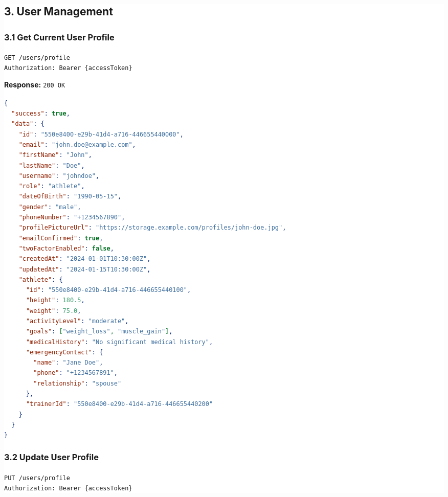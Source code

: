 
## 3. User Management

### 3.1 Get Current User Profile
```http
GET /users/profile
Authorization: Bearer {accessToken}
```

**Response:** `200 OK`
```json
{
  "success": true,
  "data": {
    "id": "550e8400-e29b-41d4-a716-446655440000",
    "email": "john.doe@example.com",
    "firstName": "John",
    "lastName": "Doe",
    "username": "johndoe",
    "role": "athlete",
    "dateOfBirth": "1990-05-15",
    "gender": "male",
    "phoneNumber": "+1234567890",
    "profilePictureUrl": "https://storage.example.com/profiles/john-doe.jpg",
    "emailConfirmed": true,
    "twoFactorEnabled": false,
    "createdAt": "2024-01-01T10:30:00Z",
    "updatedAt": "2024-01-15T10:30:00Z",
    "athlete": {
      "id": "550e8400-e29b-41d4-a716-446655440100",
      "height": 180.5,
      "weight": 75.0,
      "activityLevel": "moderate",
      "goals": ["weight_loss", "muscle_gain"],
      "medicalHistory": "No significant medical history",
      "emergencyContact": {
        "name": "Jane Doe",
        "phone": "+1234567891",
        "relationship": "spouse"
      },
      "trainerId": "550e8400-e29b-41d4-a716-446655440200"
    }
  }
}
```

### 3.2 Update User Profile
```http
PUT /users/profile
Authorization: Bearer {accessToken}
```
